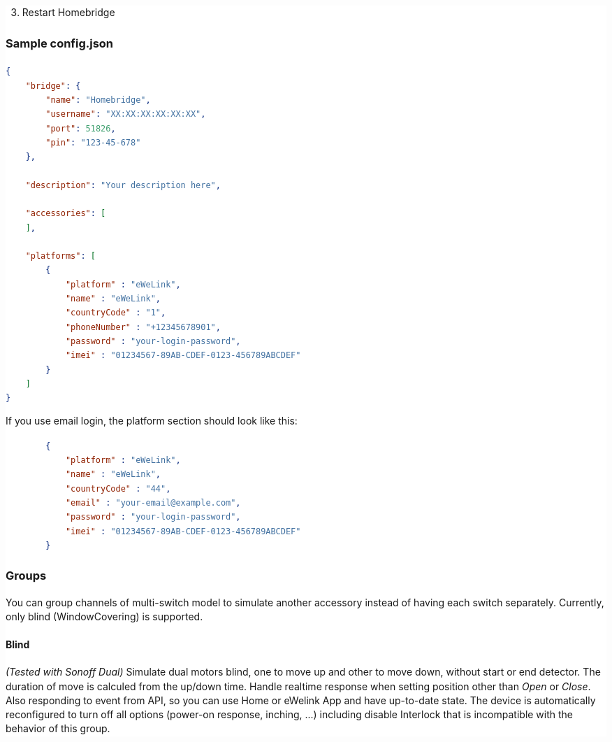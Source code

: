 3) Restart Homebridge

### Sample config.json

```json
{
    "bridge": {
        "name": "Homebridge",
        "username": "XX:XX:XX:XX:XX:XX",
        "port": 51826,
        "pin": "123-45-678"
    },

    "description": "Your description here",

    "accessories": [
    ],

    "platforms": [
        {
            "platform" : "eWeLink",
            "name" : "eWeLink",
            "countryCode" : "1",
            "phoneNumber" : "+12345678901",
            "password" : "your-login-password",
            "imei" : "01234567-89AB-CDEF-0123-456789ABCDEF"
        }
    ]
}
```

If you use email login, the platform section should look like this:

```json
        {
            "platform" : "eWeLink",
            "name" : "eWeLink",
            "countryCode" : "44",
            "email" : "your-email@example.com",
            "password" : "your-login-password",
            "imei" : "01234567-89AB-CDEF-0123-456789ABCDEF"
        }
```

### Groups

You can group channels of multi-switch model to simulate another accessory instead of having each switch separately.
Currently, only blind (WindowCovering) is supported.

#### Blind

*(Tested with Sonoff Dual)*
Simulate  dual motors blind, one to move up and other to move down, without start or end detector.
The duration of move is calculed from the up/down time.
Handle realtime response when setting position other than *Open* or *Close*.
Also responding to event from API, so you can use Home or eWelink App and have up-to-date state.
The device is automatically reconfigured to turn off all options (power-on response, inching, ...) including disable Interlock that is incompatible with the behavior of this group.
